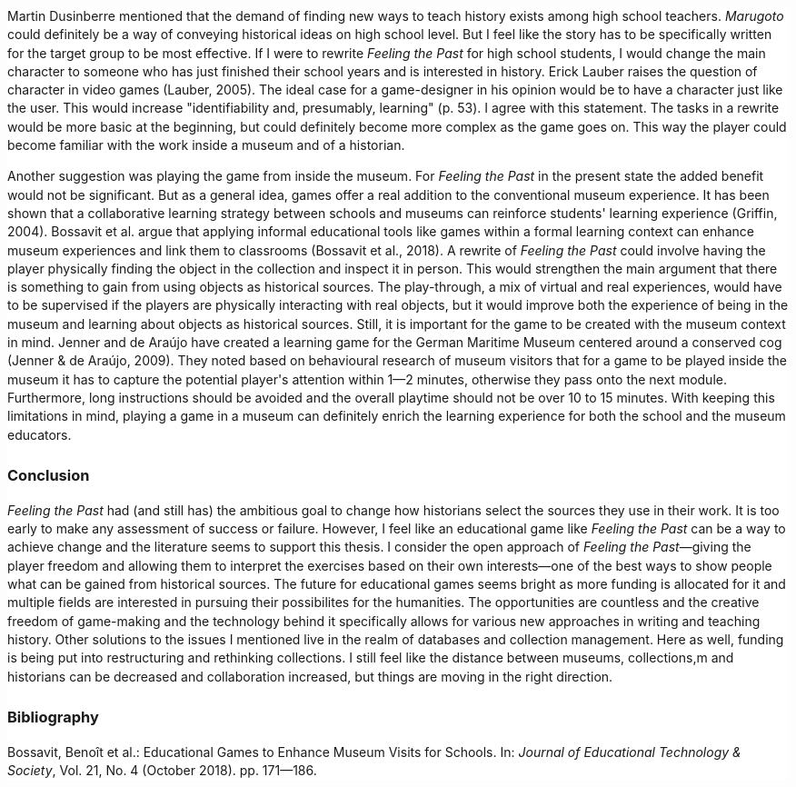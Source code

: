 Martin Dusinberre mentioned that the demand of finding new ways to teach history exists among high school teachers. *Marugoto* could definitely be a way of conveying historical ideas on high school level. But I feel like the story has to be specifically written for the target group to be most effective. If I were to rewrite *Feeling the Past* for high school students, I would change the main character to someone who has just finished their school years and is interested in history. Erick Lauber raises the question of character in video games (Lauber, 2005). The ideal case for a game-designer in his opinion would be to have a character just like the user. This would increase "identifiability and, presumably, learning" (p. 53). I agree with this statement. The tasks in a rewrite would be more basic at the beginning, but could definitely become more complex as the game goes on. This way the player could become familiar with the work inside a museum and of a historian.

Another suggestion was playing the game from inside the museum. For *Feeling the Past* in the present state the added benefit would not be significant. But as a general idea, games offer a real addition to the conventional museum experience. It has been shown that a collaborative learning strategy between schools and museums can reinforce students' learning experience (Griffin, 2004). Bossavit et al. argue that applying informal educational tools like games within a formal learning context can enhance museum experiences and link them to classrooms (Bossavit et al., 2018). A rewrite of *Feeling the Past* could involve having the player physically finding the object in the collection and inspect it in person. This would strengthen the main argument that there is something to gain from using objects as historical sources. The play-through, a mix of virtual and real experiences, would have to be supervised if the players are physically interacting with real objects, but it would improve both the experience of being in the museum and learning about objects as historical sources. Still, it is important for the game to be created with the museum context in mind. Jenner and de Araújo have created a learning game for the German Maritime Museum centered around a conserved cog (Jenner & de Araújo, 2009). They noted based on behavioural research of museum visitors that for a game to be played inside the museum it has to capture the potential player's attention within 1—2 minutes, otherwise they pass onto the next module. Furthermore, long instructions should be avoided and the overall playtime should not be over 10 to 15 minutes. With keeping this limitations in mind, playing a game in a museum can definitely enrich the learning experience for both the school and the museum educators. 

### Conclusion

*Feeling the Past* had (and still has) the ambitious goal to change how historians select the sources they use in their work. It is too early to make any assessment of success or failure. However, I feel like an educational game like *Feeling the Past* can be a way to achieve change and the literature seems to support this thesis. I consider the open approach of *Feeling the Past*—giving the player freedom and allowing them to interpret the exercises based on their own interests—one of the best ways to show people what can be gained from historical sources. The future for educational games seems bright as more funding is allocated for it and multiple fields are interested in pursuing their possibilites for the humanities. The opportunities are countless and the creative freedom of game-making and the technology behind it specifically allows for various new approaches in writing and teaching history. Other solutions to the issues I mentioned live in the realm of databases and collection management. Here as well, funding is being put into restructuring and rethinking collections. I still feel like the distance between museums, collections,m and historians can be decreased and collaboration increased, but things are moving in the right direction.

### Bibliography

Bossavit, Benoît et al.: Educational Games to Enhance Museum Visits for Schools. In: *Journal of Educational Technology & Society*, Vol. 21, No. 4 (October 2018). pp. 171—186.
